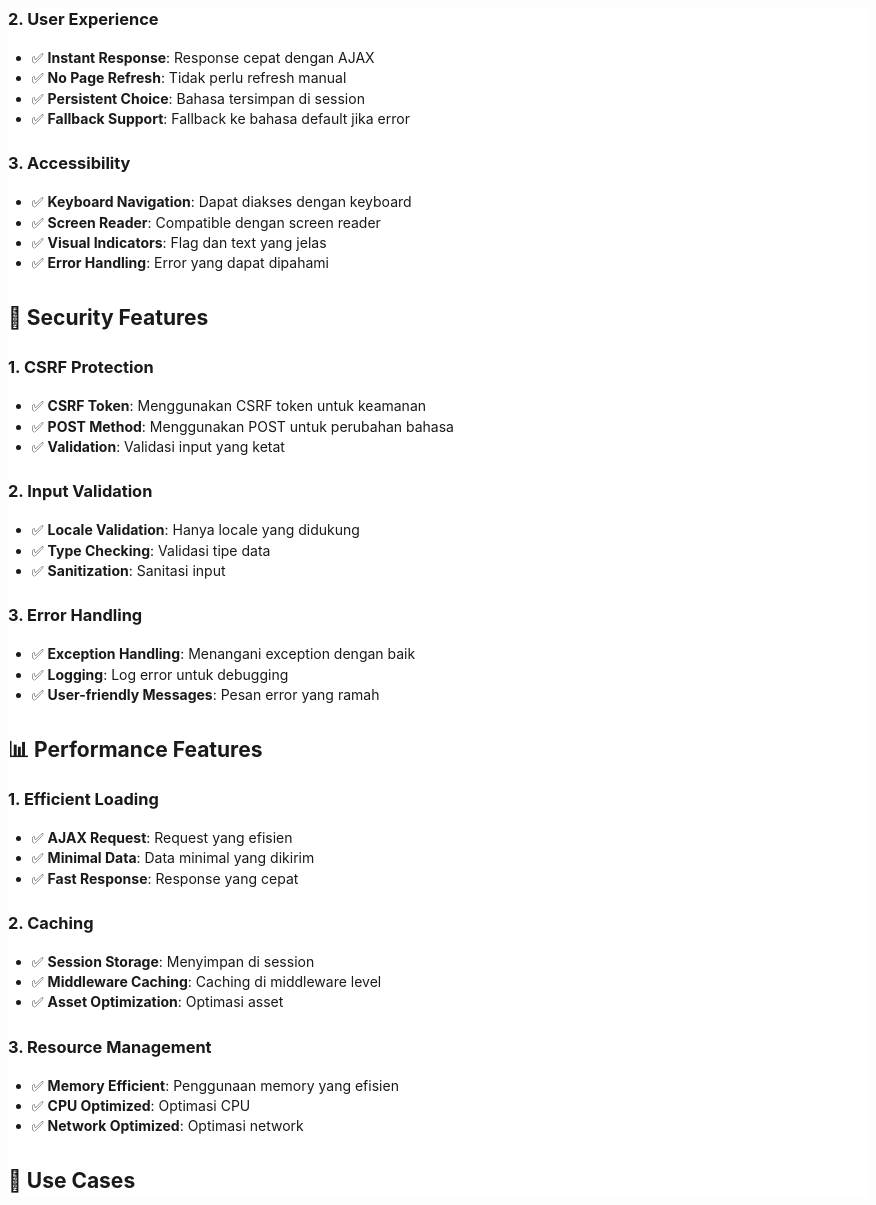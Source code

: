 ### **2. User Experience**
- ✅ **Instant Response**: Response cepat dengan AJAX
- ✅ **No Page Refresh**: Tidak perlu refresh manual
- ✅ **Persistent Choice**: Bahasa tersimpan di session
- ✅ **Fallback Support**: Fallback ke bahasa default jika error

### **3. Accessibility**
- ✅ **Keyboard Navigation**: Dapat diakses dengan keyboard
- ✅ **Screen Reader**: Compatible dengan screen reader
- ✅ **Visual Indicators**: Flag dan text yang jelas
- ✅ **Error Handling**: Error yang dapat dipahami

## 🔐 **Security Features**

### **1. CSRF Protection**
- ✅ **CSRF Token**: Menggunakan CSRF token untuk keamanan
- ✅ **POST Method**: Menggunakan POST untuk perubahan bahasa
- ✅ **Validation**: Validasi input yang ketat

### **2. Input Validation**
- ✅ **Locale Validation**: Hanya locale yang didukung
- ✅ **Type Checking**: Validasi tipe data
- ✅ **Sanitization**: Sanitasi input

### **3. Error Handling**
- ✅ **Exception Handling**: Menangani exception dengan baik
- ✅ **Logging**: Log error untuk debugging
- ✅ **User-friendly Messages**: Pesan error yang ramah

## 📊 **Performance Features**

### **1. Efficient Loading**
- ✅ **AJAX Request**: Request yang efisien
- ✅ **Minimal Data**: Data minimal yang dikirim
- ✅ **Fast Response**: Response yang cepat

### **2. Caching**
- ✅ **Session Storage**: Menyimpan di session
- ✅ **Middleware Caching**: Caching di middleware level
- ✅ **Asset Optimization**: Optimasi asset

### **3. Resource Management**
- ✅ **Memory Efficient**: Penggunaan memory yang efisien
- ✅ **CPU Optimized**: Optimasi CPU
- ✅ **Network Optimized**: Optimasi network

## 🎯 **Use Cases**
